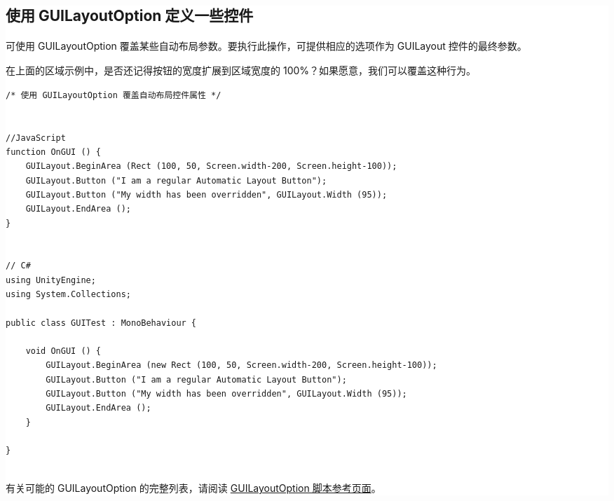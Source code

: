 
使用 GUILayoutOption 定义一些控件
----------------------------------------------


可使用 GUILayoutOption 覆盖某些自动布局参数。要执行此操作，可提供相应的选项作为 GUILayout 控件的最终参数。

在上面的区域示例中，是否还记得按钮的宽度扩展到区域宽度的 100%？如果愿意，我们可以覆盖这种行为。



````
/* 使用 GUILayoutOption 覆盖自动布局控件属性 */


//JavaScript
function OnGUI () {
	GUILayout.BeginArea (Rect (100, 50, Screen.width-200, Screen.height-100));
	GUILayout.Button ("I am a regular Automatic Layout Button");
	GUILayout.Button ("My width has been overridden", GUILayout.Width (95));
	GUILayout.EndArea ();
}


// C#
using UnityEngine;
using System.Collections;

public class GUITest : MonoBehaviour {
		
	void OnGUI () {
		GUILayout.BeginArea (new Rect (100, 50, Screen.width-200, Screen.height-100));
		GUILayout.Button ("I am a regular Automatic Layout Button");
		GUILayout.Button ("My width has been overridden", GUILayout.Width (95));
		GUILayout.EndArea ();
	}

}


````

有关可能的 GUILayoutOption 的完整列表，请阅读 [GUILayoutOption 脚本参考页面](../ScriptReference/GUILayoutOption.html)。
